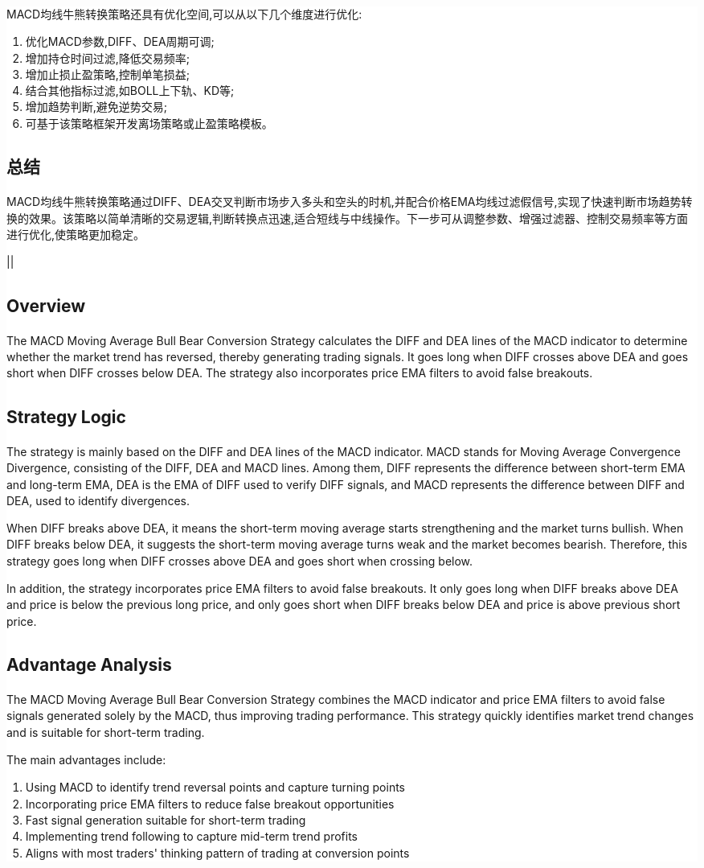 MACD均线牛熊转换策略还具有优化空间,可以从以下几个维度进行优化:  

1. 优化MACD参数,DIFF、DEA周期可调;
2. 增加持仓时间过滤,降低交易频率; 
3. 增加止损止盈策略,控制单笔损益;
4. 结合其他指标过滤,如BOLL上下轨、KD等;
5. 增加趋势判断,避免逆势交易;
6. 可基于该策略框架开发离场策略或止盈策略模板。

## 总结  

MACD均线牛熊转换策略通过DIFF、DEA交叉判断市场步入多头和空头的时机,并配合价格EMA均线过滤假信号,实现了快速判断市场趋势转换的效果。该策略以简单清晰的交易逻辑,判断转换点迅速,适合短线与中线操作。下一步可从调整参数、增强过滤器、控制交易频率等方面进行优化,使策略更加稳定。

||


## Overview  

The MACD Moving Average Bull Bear Conversion Strategy calculates the DIFF and DEA lines of the MACD indicator to determine whether the market trend has reversed, thereby generating trading signals. It goes long when DIFF crosses above DEA and goes short when DIFF crosses below DEA. The strategy also incorporates price EMA filters to avoid false breakouts.

## Strategy Logic   

The strategy is mainly based on the DIFF and DEA lines of the MACD indicator. MACD stands for Moving Average Convergence Divergence, consisting of the DIFF, DEA and MACD lines. Among them, DIFF represents the difference between short-term EMA and long-term EMA, DEA is the EMA of DIFF used to verify DIFF signals, and MACD represents the difference between DIFF and DEA, used to identify divergences.   

When DIFF breaks above DEA, it means the short-term moving average starts strengthening and the market turns bullish. When DIFF breaks below DEA, it suggests the short-term moving average turns weak and the market becomes bearish. Therefore, this strategy goes long when DIFF crosses above DEA and goes short when crossing below.   

In addition, the strategy incorporates price EMA filters to avoid false breakouts. It only goes long when DIFF breaks above DEA and price is below the previous long price, and only goes short when DIFF breaks below DEA and price is above previous short price.  

## Advantage Analysis  

The MACD Moving Average Bull Bear Conversion Strategy combines the MACD indicator and price EMA filters to avoid false signals generated solely by the MACD, thus improving trading performance. This strategy quickly identifies market trend changes and is suitable for short-term trading.  

The main advantages include:  

1. Using MACD to identify trend reversal points and capture turning points  
2. Incorporating price EMA filters to reduce false breakout opportunities  
3. Fast signal generation suitable for short-term trading  
4. Implementing trend following to capture mid-term trend profits  
5. Aligns with most traders' thinking pattern of trading at conversion points  
